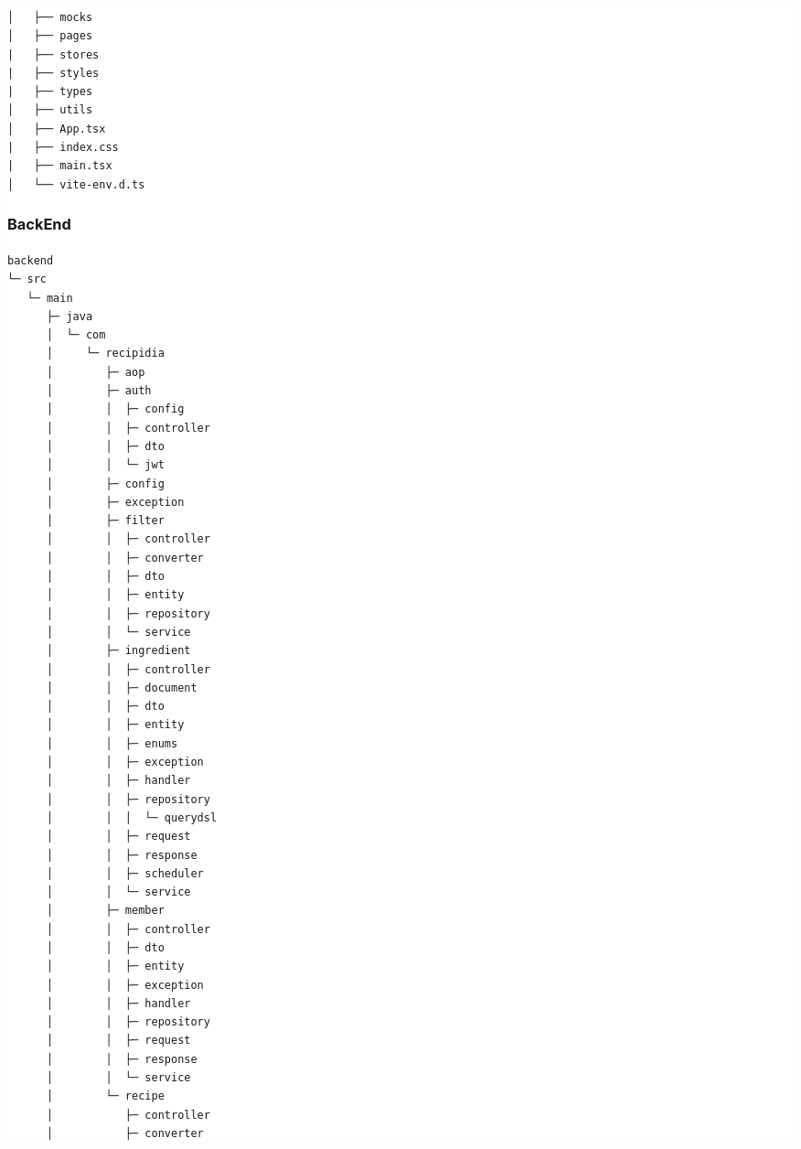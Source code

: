```text
│   ├── mocks
│   ├── pages
|   ├── stores
|   ├── styles
|   ├── types
│   ├── utils
│   ├── App.tsx
|   ├── index.css
|   ├── main.tsx
│   └── vite-env.d.ts
```

### BackEnd

```text
backend
└─ src
   └─ main
      ├─ java
      │  └─ com
      │     └─ recipidia
      │        ├─ aop
      │        ├─ auth
      │        │  ├─ config
      │        │  ├─ controller
      │        │  ├─ dto
      │        │  └─ jwt
      │        ├─ config
      │        ├─ exception
      │        ├─ filter
      │        │  ├─ controller
      │        │  ├─ converter
      │        │  ├─ dto
      │        │  ├─ entity
      │        │  ├─ repository
      │        │  └─ service
      │        ├─ ingredient
      │        │  ├─ controller
      │        │  ├─ document
      │        │  ├─ dto
      │        │  ├─ entity
      │        │  ├─ enums
      │        │  ├─ exception
      │        │  ├─ handler
      │        │  ├─ repository
      │        │  │  └─ querydsl
      │        │  ├─ request
      │        │  ├─ response
      │        │  ├─ scheduler
      │        │  └─ service
      │        ├─ member
      │        │  ├─ controller
      │        │  ├─ dto
      │        │  ├─ entity
      │        │  ├─ exception
      │        │  ├─ handler
      │        │  ├─ repository
      │        │  ├─ request
      │        │  ├─ response
      │        │  └─ service
      │        └─ recipe
      │           ├─ controller
      │           ├─ converter
```